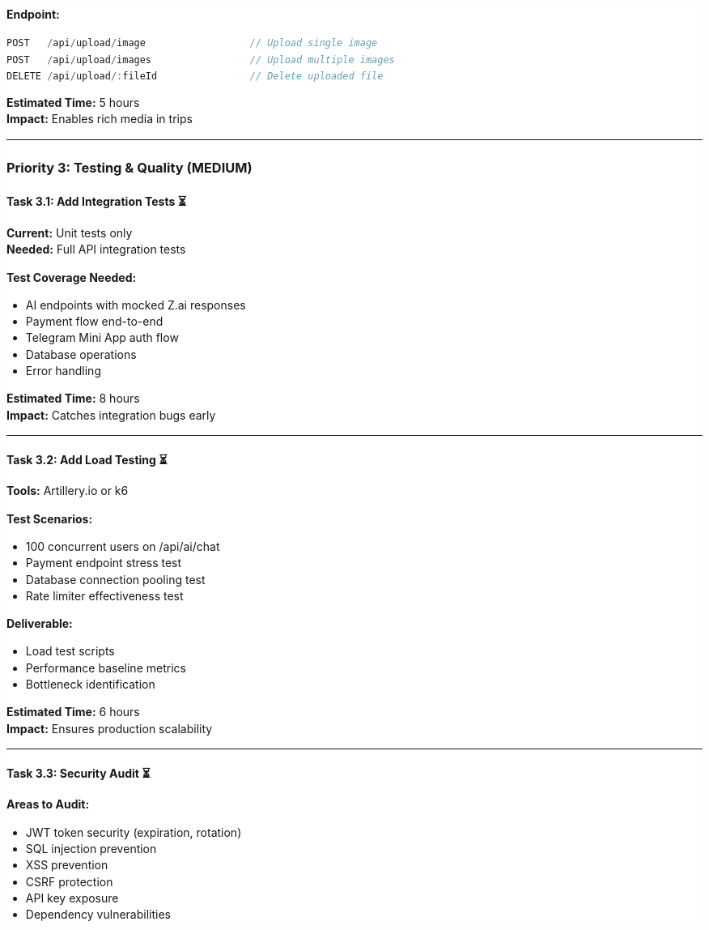 **Endpoint:**
```javascript
POST   /api/upload/image                  // Upload single image
POST   /api/upload/images                 // Upload multiple images
DELETE /api/upload/:fileId                // Delete uploaded file
```

**Estimated Time:** 5 hours  
**Impact:** Enables rich media in trips

---

### **Priority 3: Testing & Quality (MEDIUM)**

#### **Task 3.1: Add Integration Tests** ⏳
**Current:** Unit tests only  
**Needed:** Full API integration tests

**Test Coverage Needed:**
- AI endpoints with mocked Z.ai responses
- Payment flow end-to-end
- Telegram Mini App auth flow
- Database operations
- Error handling

**Estimated Time:** 8 hours  
**Impact:** Catches integration bugs early

---

#### **Task 3.2: Add Load Testing** ⏳
**Tools:** Artillery.io or k6

**Test Scenarios:**
- 100 concurrent users on /api/ai/chat
- Payment endpoint stress test
- Database connection pooling test
- Rate limiter effectiveness test

**Deliverable:**
- Load test scripts
- Performance baseline metrics
- Bottleneck identification

**Estimated Time:** 6 hours  
**Impact:** Ensures production scalability

---

#### **Task 3.3: Security Audit** ⏳
**Areas to Audit:**
- JWT token security (expiration, rotation)
- SQL injection prevention
- XSS prevention
- CSRF protection
- API key exposure
- Dependency vulnerabilities
